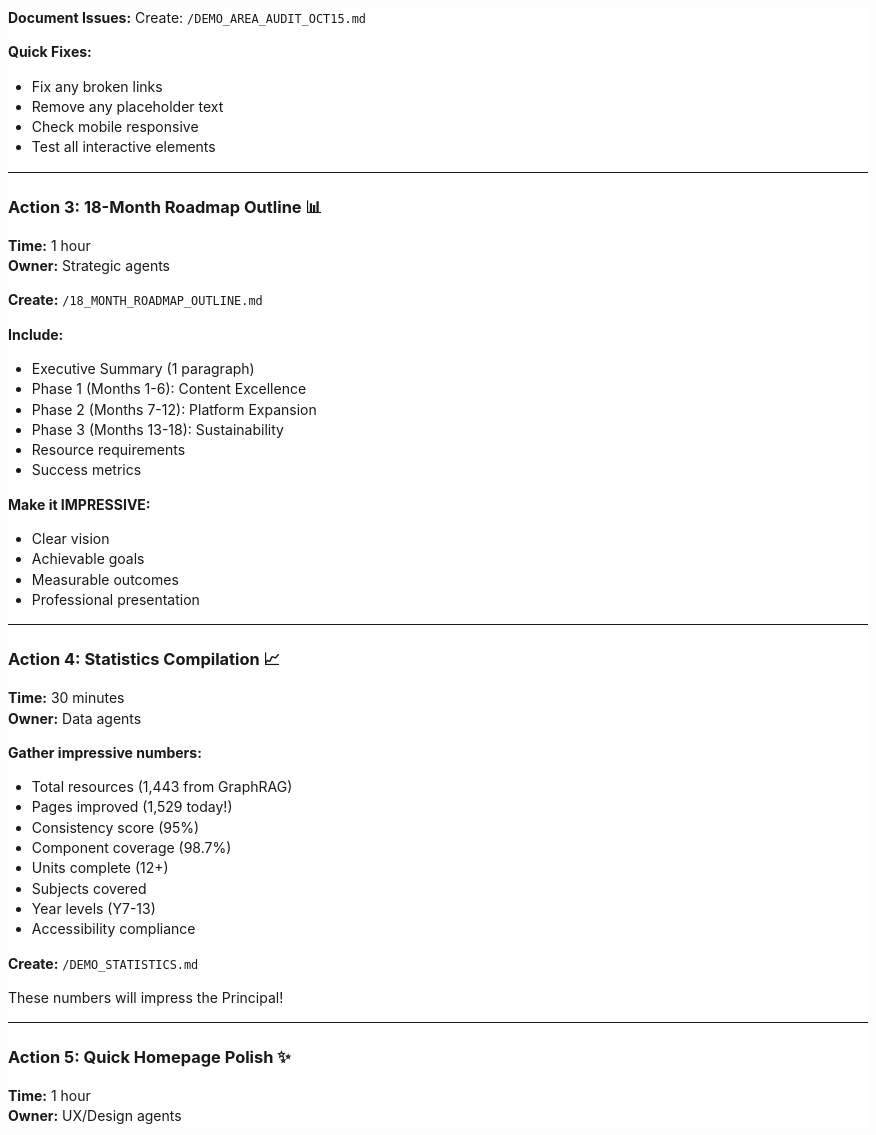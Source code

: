 **Document Issues:**
Create: `/DEMO_AREA_AUDIT_OCT15.md`

**Quick Fixes:**
- Fix any broken links
- Remove any placeholder text
- Check mobile responsive
- Test all interactive elements

---

### **Action 3: 18-Month Roadmap Outline** 📊
**Time:** 1 hour  
**Owner:** Strategic agents

**Create:** `/18_MONTH_ROADMAP_OUTLINE.md`

**Include:**
- Executive Summary (1 paragraph)
- Phase 1 (Months 1-6): Content Excellence
- Phase 2 (Months 7-12): Platform Expansion  
- Phase 3 (Months 13-18): Sustainability
- Resource requirements
- Success metrics

**Make it IMPRESSIVE:**
- Clear vision
- Achievable goals
- Measurable outcomes
- Professional presentation

---

### **Action 4: Statistics Compilation** 📈
**Time:** 30 minutes  
**Owner:** Data agents

**Gather impressive numbers:**
- Total resources (1,443 from GraphRAG)
- Pages improved (1,529 today!)
- Consistency score (95%)
- Component coverage (98.7%)
- Units complete (12+)
- Subjects covered
- Year levels (Y7-13)
- Accessibility compliance

**Create:** `/DEMO_STATISTICS.md`

These numbers will impress the Principal!

---

### **Action 5: Quick Homepage Polish** ✨
**Time:** 1 hour  
**Owner:** UX/Design agents
